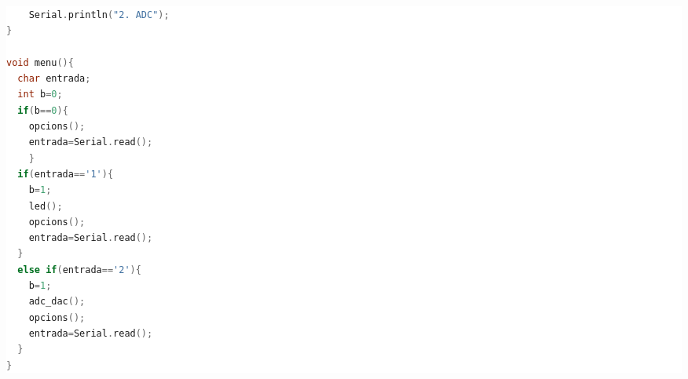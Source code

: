 ```cpp
    Serial.println("2. ADC");
}

void menu(){
  char entrada;
  int b=0;
  if(b==0){
    opcions();
    entrada=Serial.read();
    }
  if(entrada=='1'){
    b=1;
    led();
    opcions();
    entrada=Serial.read();
  }
  else if(entrada=='2'){
    b=1;
    adc_dac();
    opcions();
    entrada=Serial.read();
  }
}
```


